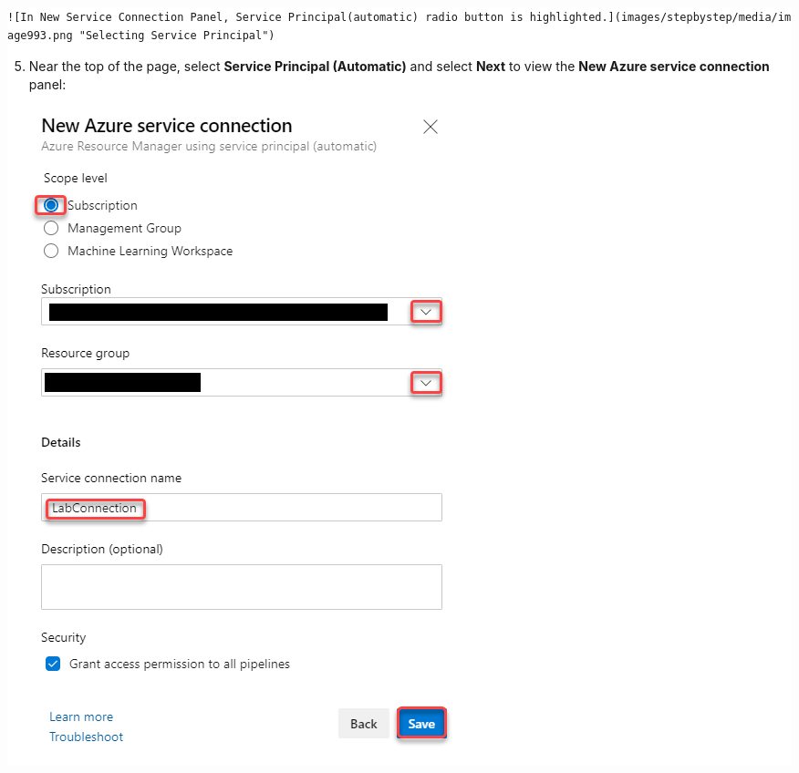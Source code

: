    ![In New Service Connection Panel, Service Principal(automatic) radio button is highlighted.](images/stepbystep/media/image993.png "Selecting Service Principal")
   
5. Near the top of the page, select **Service Principal (Automatic)** and select **Next** to view the **New Azure service connection** panel:

    ![In New Service Connection Panel, Subscription(automatic) radio button and Service Connection Text Value are highlighted.](images/stepbystep/media/image994.png "New Azure Service Connection")

